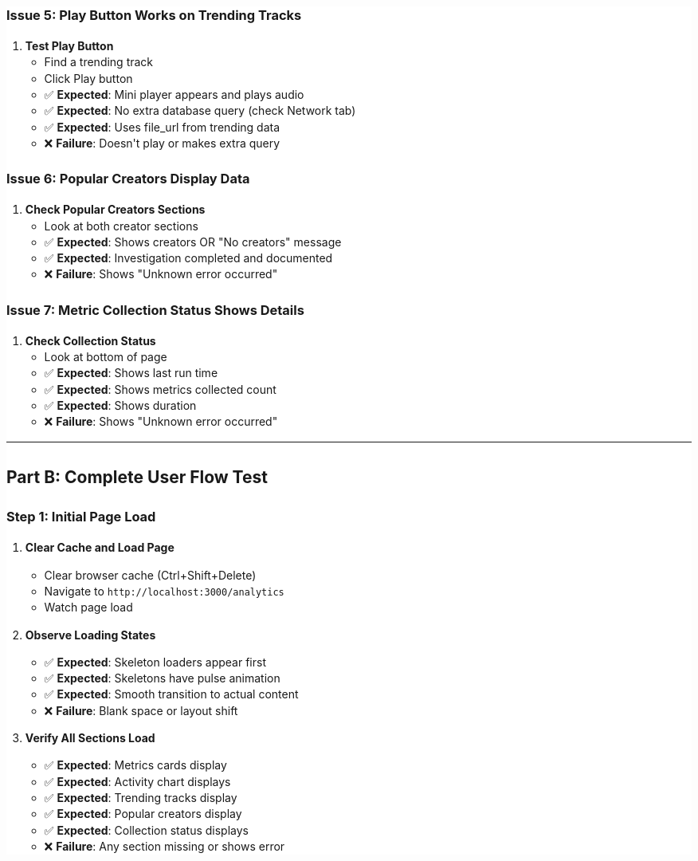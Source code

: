 ### Issue 5: Play Button Works on Trending Tracks

1. **Test Play Button**
   - Find a trending track
   - Click Play button
   - ✅ **Expected**: Mini player appears and plays audio
   - ✅ **Expected**: No extra database query (check Network tab)
   - ✅ **Expected**: Uses file_url from trending data
   - ❌ **Failure**: Doesn't play or makes extra query

### Issue 6: Popular Creators Display Data

1. **Check Popular Creators Sections**
   - Look at both creator sections
   - ✅ **Expected**: Shows creators OR "No creators" message
   - ✅ **Expected**: Investigation completed and documented
   - ❌ **Failure**: Shows "Unknown error occurred"

### Issue 7: Metric Collection Status Shows Details

1. **Check Collection Status**
   - Look at bottom of page
   - ✅ **Expected**: Shows last run time
   - ✅ **Expected**: Shows metrics collected count
   - ✅ **Expected**: Shows duration
   - ❌ **Failure**: Shows "Unknown error occurred"

---

## Part B: Complete User Flow Test

### Step 1: Initial Page Load

1. **Clear Cache and Load Page**

   - Clear browser cache (Ctrl+Shift+Delete)
   - Navigate to `http://localhost:3000/analytics`
   - Watch page load

2. **Observe Loading States**

   - ✅ **Expected**: Skeleton loaders appear first
   - ✅ **Expected**: Skeletons have pulse animation
   - ✅ **Expected**: Smooth transition to actual content
   - ❌ **Failure**: Blank space or layout shift

3. **Verify All Sections Load**
   - ✅ **Expected**: Metrics cards display
   - ✅ **Expected**: Activity chart displays
   - ✅ **Expected**: Trending tracks display
   - ✅ **Expected**: Popular creators display
   - ✅ **Expected**: Collection status displays
   - ❌ **Failure**: Any section missing or shows error
